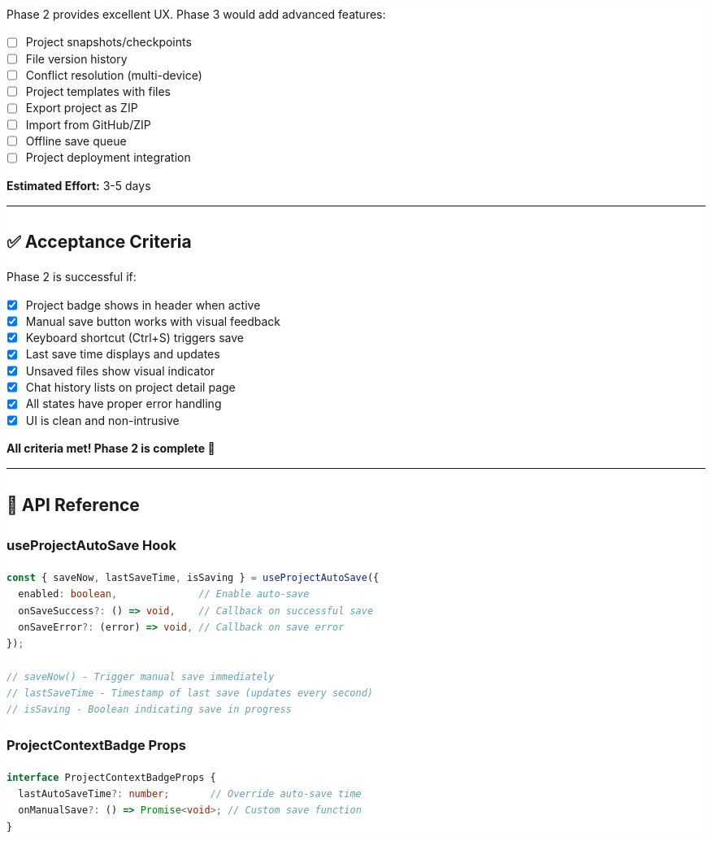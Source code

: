 Phase 2 provides excellent UX. Phase 3 would add advanced features:

- [ ] Project snapshots/checkpoints
- [ ] File version history
- [ ] Conflict resolution (multi-device)
- [ ] Project templates with files
- [ ] Export project as ZIP
- [ ] Import from GitHub/ZIP
- [ ] Offline save queue
- [ ] Project deployment integration

**Estimated Effort:** 3-5 days

---

## ✅ Acceptance Criteria

Phase 2 is successful if:

- [x] Project badge shows in header when active
- [x] Manual save button works with visual feedback
- [x] Keyboard shortcut (Ctrl+S) triggers save
- [x] Last save time displays and updates
- [x] Unsaved files show visual indicator
- [x] Chat history lists on project detail page
- [x] All states have proper error handling
- [x] UI is clean and non-intrusive

**All criteria met! Phase 2 is complete 🎉**

---

## 📖 API Reference

### useProjectAutoSave Hook

```typescript
const { saveNow, lastSaveTime, isSaving } = useProjectAutoSave({
  enabled: boolean,              // Enable auto-save
  onSaveSuccess?: () => void,    // Callback on successful save
  onSaveError?: (error) => void, // Callback on save error
});

// saveNow() - Trigger manual save immediately
// lastSaveTime - Timestamp of last save (updates every second)
// isSaving - Boolean indicating save in progress
```

### ProjectContextBadge Props

```typescript
interface ProjectContextBadgeProps {
  lastAutoSaveTime?: number;       // Override auto-save time
  onManualSave?: () => Promise<void>; // Custom save function
}
```
